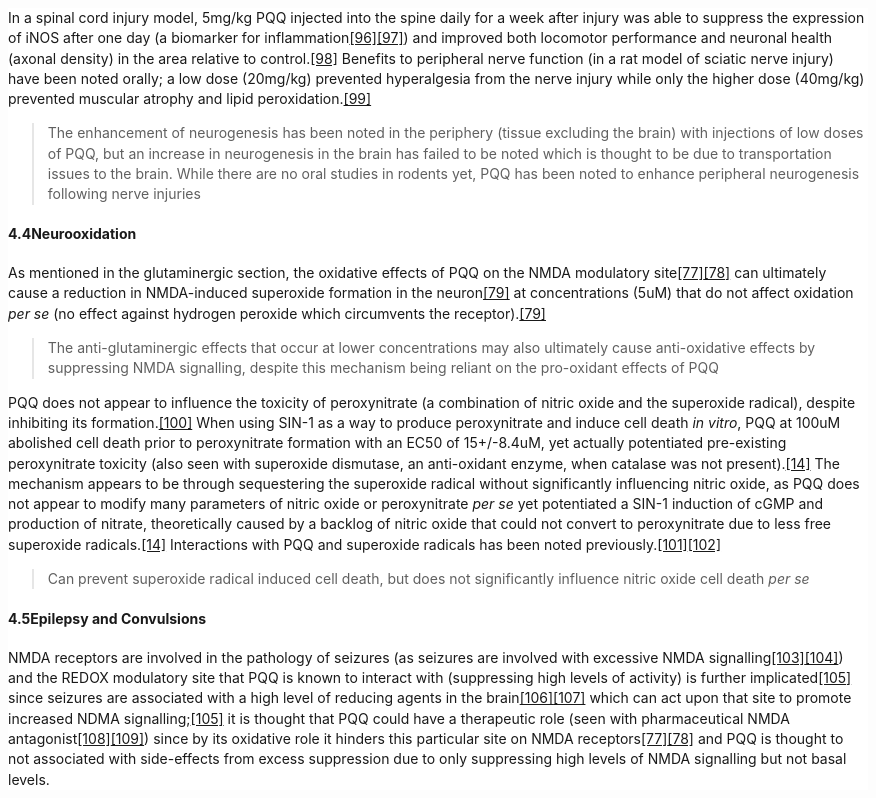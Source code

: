 
In a spinal cord injury model, 5mg/kg PQQ injected into the spine daily for a week after injury was able to suppress the expression of iNOS after one day (a biomarker for inflammation[[96]](#ref96)[[97]](#ref97)) and improved both locomotor performance and neuronal health (axonal density) in the area relative to control.[[98]](#ref98) Benefits to peripheral nerve function (in a rat model of sciatic nerve injury) have been noted orally; a low dose (20mg/kg) prevented hyperalgesia from the nerve injury while only the higher dose (40mg/kg) prevented muscular atrophy and lipid peroxidation.[[99]](#ref99)



> The enhancement of neurogenesis has been noted in the periphery (tissue excluding the brain) with injections of low doses of PQQ, but an increase in neurogenesis in the brain has failed to be noted which is thought to be due to transportation issues to the brain. While there are no oral studies in rodents yet, PQQ has been noted to enhance peripheral neurogenesis following nerve injuries


#### 4.4Neurooxidation


As mentioned in the glutaminergic section, the oxidative effects of PQQ on the NMDA modulatory site[[77]](#ref77)[[78]](#ref78) can ultimately cause a reduction in NMDA-induced superoxide formation in the neuron[[79]](#ref79) at concentrations (5uM) that do not affect oxidation *per se* (no effect against hydrogen peroxide which circumvents the receptor).[[79]](#ref79)



> The anti-glutaminergic effects that occur at lower concentrations may also ultimately cause anti-oxidative effects by suppressing NMDA signalling, despite this mechanism being reliant on the pro-oxidant effects of PQQ


PQQ does not appear to influence the toxicity of peroxynitrate (a combination of nitric oxide and the superoxide radical), despite inhibiting its formation.[[100]](#ref100) When using SIN-1 as a way to produce peroxynitrate and induce cell death *in vitro*, PQQ at 100uM abolished cell death prior to peroxynitrate formation with an EC50 of 15+/-8.4uM, yet actually potentiated pre-existing peroxynitrate toxicity (also seen with superoxide dismutase, an anti-oxidant enzyme, when catalase was not present).[[14]](#ref14) The mechanism appears to be through sequestering the superoxide radical without significantly influencing nitric oxide, as PQQ does not appear to modify many parameters of nitric oxide or peroxynitrate *per se* yet potentiated a SIN-1 induction of cGMP and production of nitrate, theoretically caused by a backlog of nitric oxide that could not convert to peroxynitrate due to less free superoxide radicals.[[14]](#ref14) Interactions with PQQ and superoxide radicals has been noted previously.[[101]](#ref101)[[102]](#ref102)



> Can prevent superoxide radical induced cell death, but does not significantly influence nitric oxide cell death *per se*


#### 4.5Epilepsy and Convulsions


NMDA receptors are involved in the pathology of seizures (as seizures are involved with excessive NMDA signalling[[103]](#ref103)[[104]](#ref104)) and the REDOX modulatory site that PQQ is known to interact with (suppressing high levels of activity) is further implicated[[105]](#ref105) since seizures are associated with a high level of reducing agents in the brain[[106]](#ref106)[[107]](#ref107) which can act upon that site to promote increased NDMA signalling;[[105]](#ref105) it is thought that PQQ could have a therapeutic role (seen with pharmaceutical NMDA antagonist[[108]](#ref108)[[109]](#ref109)) since by its oxidative role it hinders this particular site on NMDA receptors[[77]](#ref77)[[78]](#ref78) and PQQ is thought to not associated with side-effects from excess suppression due to only suppressing high levels of NMDA signalling but not basal levels.
